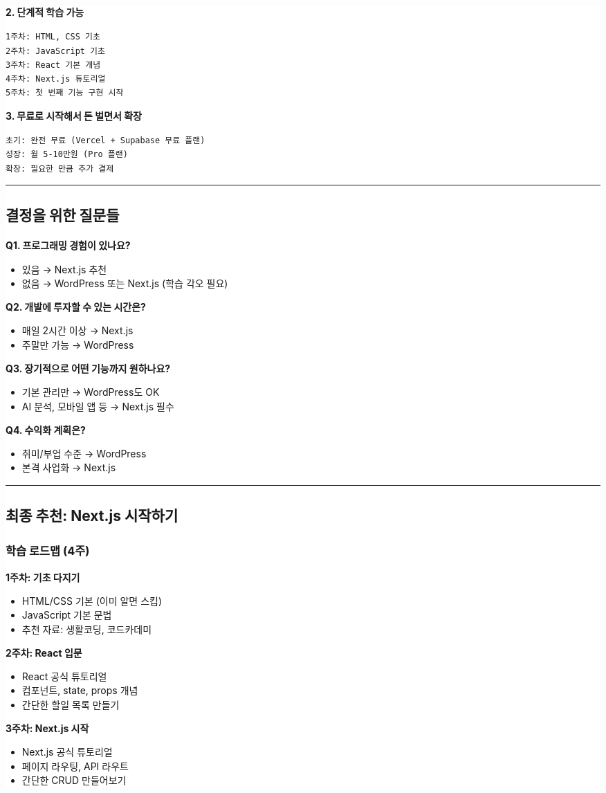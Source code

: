 **2. 단계적 학습 가능**
```
1주차: HTML, CSS 기초
2주차: JavaScript 기초  
3주차: React 기본 개념
4주차: Next.js 튜토리얼
5주차: 첫 번째 기능 구현 시작
```

**3. 무료로 시작해서 돈 벌면서 확장**
```
초기: 완전 무료 (Vercel + Supabase 무료 플랜)
성장: 월 5-10만원 (Pro 플랜)
확장: 필요한 만큼 추가 결제
```

---

## 결정을 위한 질문들

**Q1. 프로그래밍 경험이 있나요?**
- 있음 → Next.js 추천
- 없음 → WordPress 또는 Next.js (학습 각오 필요)

**Q2. 개발에 투자할 수 있는 시간은?**
- 매일 2시간 이상 → Next.js
- 주말만 가능 → WordPress

**Q3. 장기적으로 어떤 기능까지 원하나요?**
- 기본 관리만 → WordPress도 OK
- AI 분석, 모바일 앱 등 → Next.js 필수

**Q4. 수익화 계획은?**
- 취미/부업 수준 → WordPress
- 본격 사업화 → Next.js

---

## 최종 추천: Next.js 시작하기

### 학습 로드맵 (4주)

**1주차: 기초 다지기**
- HTML/CSS 기본 (이미 알면 스킵)
- JavaScript 기본 문법
- 추천 자료: 생활코딩, 코드카데미

**2주차: React 입문**
- React 공식 튜토리얼
- 컴포넌트, state, props 개념
- 간단한 할일 목록 만들기

**3주차: Next.js 시작**
- Next.js 공식 튜토리얼
- 페이지 라우팅, API 라우트
- 간단한 CRUD 만들어보기
